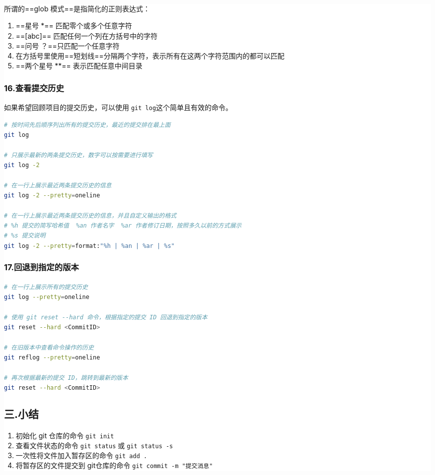 所谓的==glob 模式==是指简化的正则表达式：

1. ==星号 *== 匹配零个或多个任意字符
2. ==[abc]== 匹配任何一个列在方括号中的字符
3. ==问号 ？==只匹配一个任意字符
4. 在方括号里使用==短划线==分隔两个字符，表示所有在这两个字符范围内的都可以匹配
5. ==两个星号 **== 表示匹配任意中间目录



### 16.查看提交历史

如果希望回顾项目的提交历史，可以使用 `git log`这个简单且有效的命令。

```bash
# 按时间先后顺序列出所有的提交历史，最近的提交排在最上面
git log

# 只展示最新的两条提交历史，数字可以按需要进行填写
git log -2

# 在一行上展示最近两条提交历史的信息
git log -2 --pretty=oneline

# 在一行上展示最近两条提交历史的信息，并且自定义输出的格式
# %h 提交的简写哈希值  %an 作者名字  %ar 作者修订日期，按照多久以前的方式展示
# %s 提交说明
git log -2 --pretty=format:"%h | %an | %ar | %s"
```



### 17.回退到指定的版本

```bash
# 在一行上展示所有的提交历史
git log --pretty=oneline

# 使用 git reset --hard 命令，根据指定的提交 ID 回退到指定的版本
git reset --hard <CommitID>

# 在旧版本中查看命令操作的历史
git reflog --pretty=oneline

# 再次根据最新的提交 ID，跳转到最新的版本
git reset --hard <CommitID>
```



## 三.小结

1. 初始化 git 仓库的命令 `git init`
2. 查看文件状态的命令  `git status` 或 `git status -s`
3. 一次性将文件加入暂存区的命令  `git add .`
4. 将暂存区的文件提交到 git仓库的命令  `git commit -m "提交消息"`
